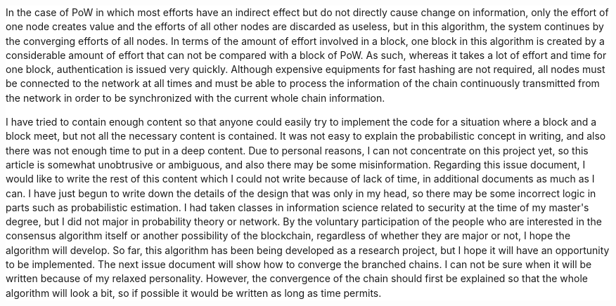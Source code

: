In the case of PoW in which most efforts have an indirect effect but do not directly cause change on information, only the effort of one node creates value and the efforts of all other nodes are discarded as useless, but in this algorithm, the system continues by the converging efforts of all nodes.
In terms of the amount of effort involved in a block, one block in this algorithm is created by a considerable amount of effort that can not be compared with a block of PoW.
As such, whereas it takes a lot of effort and time for one block, authentication is issued very quickly.
Although expensive equipments for fast hashing are not required, all nodes must be connected to the network at all times and must be able to process the information of the chain continuously transmitted from the network in order to be synchronized with the current whole chain information.

I have tried to contain enough content so that anyone could easily try to implement the code for a situation where a block and a block meet, but not all the necessary content is contained.
It was not easy to explain the probabilistic concept in writing, and also there was not enough time to put in a deep content.
Due to personal reasons, I can not concentrate on this project yet, so this article is somewhat unobtrusive or ambiguous, and also there may be some misinformation.
Regarding this issue document, I would like to write the rest of this content which I could not write because of lack of time, in additional documents as much as I can.
I have just begun to write down the details of the design that was only in my head, so there may be some incorrect logic in parts such as probabilistic estimation.
I had taken classes in information science related to security at the time of my master's degree, but I did not major in probability theory or network.
By the voluntary participation of the people who are interested in the consensus algorithm itself or another possibility of the blockchain, regardless of whether they are major or not, I hope the algorithm will develop.
So far, this algorithm has been being developed as a research project, but I hope it will have an opportunity to be implemented.
The next issue document will show how to converge the branched chains.
I can not be sure when it will be written because of my relaxed personality.
However, the convergence of the chain should first be explained so that the whole algorithm will look a bit, so if possible it would be written as long as time permits.
